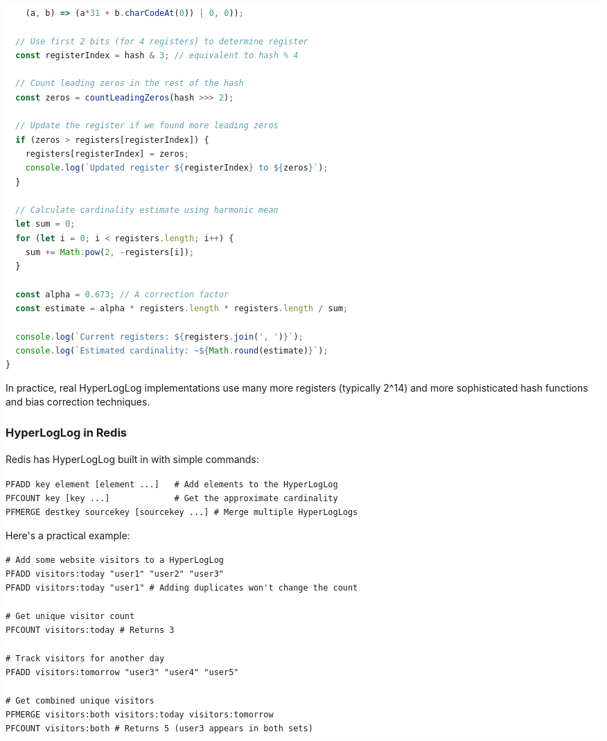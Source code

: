 ```javascript
    (a, b) => (a*31 + b.charCodeAt(0)) | 0, 0));
  
  // Use first 2 bits (for 4 registers) to determine register
  const registerIndex = hash & 3; // equivalent to hash % 4
  
  // Count leading zeros in the rest of the hash
  const zeros = countLeadingZeros(hash >>> 2);
  
  // Update the register if we found more leading zeros
  if (zeros > registers[registerIndex]) {
    registers[registerIndex] = zeros;
    console.log(`Updated register ${registerIndex} to ${zeros}`);
  }
  
  // Calculate cardinality estimate using harmonic mean
  let sum = 0;
  for (let i = 0; i < registers.length; i++) {
    sum += Math.pow(2, -registers[i]);
  }
  
  const alpha = 0.673; // A correction factor
  const estimate = alpha * registers.length * registers.length / sum;
  
  console.log(`Current registers: ${registers.join(', ')}`);
  console.log(`Estimated cardinality: ~${Math.round(estimate)}`);
}
```

In practice, real HyperLogLog implementations use many more registers (typically 2^14) and more sophisticated hash functions and bias correction techniques.

### HyperLogLog in Redis

Redis has HyperLogLog built in with simple commands:

```
PFADD key element [element ...]   # Add elements to the HyperLogLog
PFCOUNT key [key ...]             # Get the approximate cardinality
PFMERGE destkey sourcekey [sourcekey ...] # Merge multiple HyperLogLogs
```

Here's a practical example:

```
# Add some website visitors to a HyperLogLog
PFADD visitors:today "user1" "user2" "user3"
PFADD visitors:today "user1" # Adding duplicates won't change the count

# Get unique visitor count
PFCOUNT visitors:today # Returns 3

# Track visitors for another day
PFADD visitors:tomorrow "user3" "user4" "user5"

# Get combined unique visitors
PFMERGE visitors:both visitors:today visitors:tomorrow
PFCOUNT visitors:both # Returns 5 (user3 appears in both sets)
```

